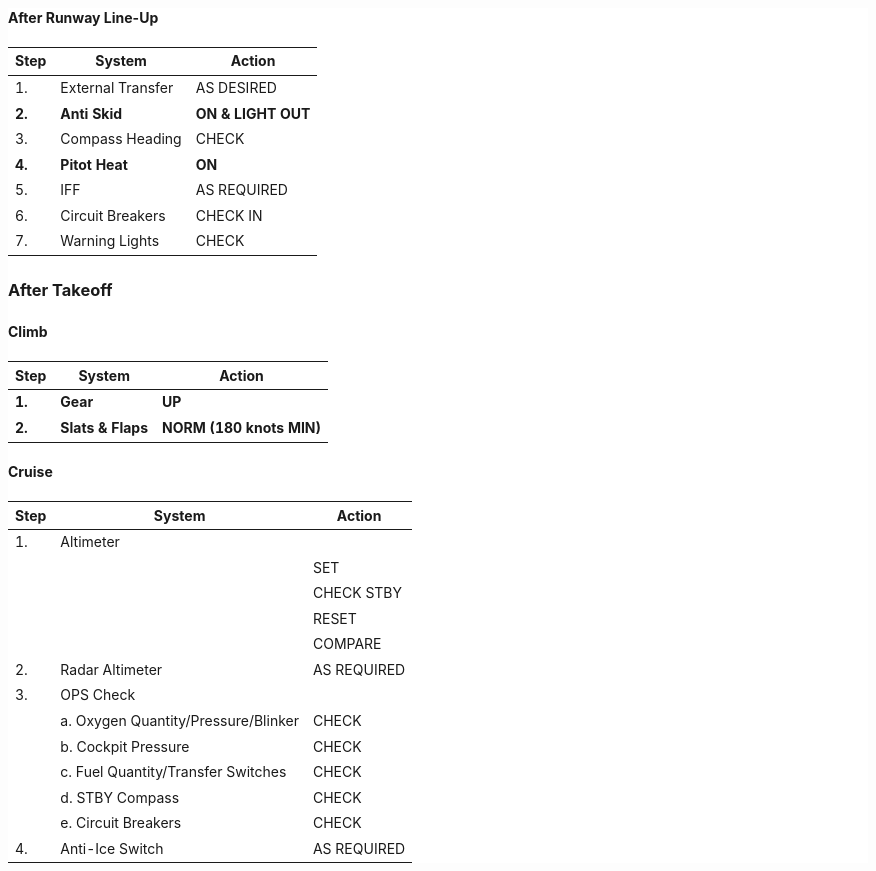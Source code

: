 #### After Runway Line-Up

| Step   | System            | Action             |
| ------ | ----------------- | ------------------ |
| 1.     | External Transfer | AS DESIRED         |
| **2.** | **Anti Skid**     | **ON & LIGHT OUT** |
| 3.     | Compass Heading   | CHECK              |
| **4.** | **Pitot Heat**    | **ON**             |
| 5.     | IFF               | AS REQUIRED        |
| 6.     | Circuit Breakers  | CHECK IN           |
| 7.     | Warning Lights    | CHECK              |

### After Takeoff

#### Climb

| Step   | System            | Action                   |
| ------ | ----------------- | ------------------------ |
| **1.** | **Gear**          | **UP**                   |
| **2.** | **Slats & Flaps** | **NORM (180 knots MIN)** |

#### Cruise

| Step | System                              | Action      |
| ---- | ----------------------------------- | ----------- |
| 1.   | Altimeter                           |             |
|      |                                     | SET         |
|      |                                     | CHECK STBY  |
|      |                                     | RESET       |
|      |                                     | COMPARE     |
| 2.   | Radar Altimeter                     | AS REQUIRED |
| 3.   | OPS Check                           |             |
|      | a. Oxygen Quantity/Pressure/Blinker | CHECK       |
|      | b. Cockpit Pressure                 | CHECK       |
|      | c. Fuel Quantity/Transfer Switches  | CHECK       |
|      | d. STBY Compass                     | CHECK       |
|      | e. Circuit Breakers                 | CHECK       |
| 4.   | Anti-Ice Switch                     | AS REQUIRED |
